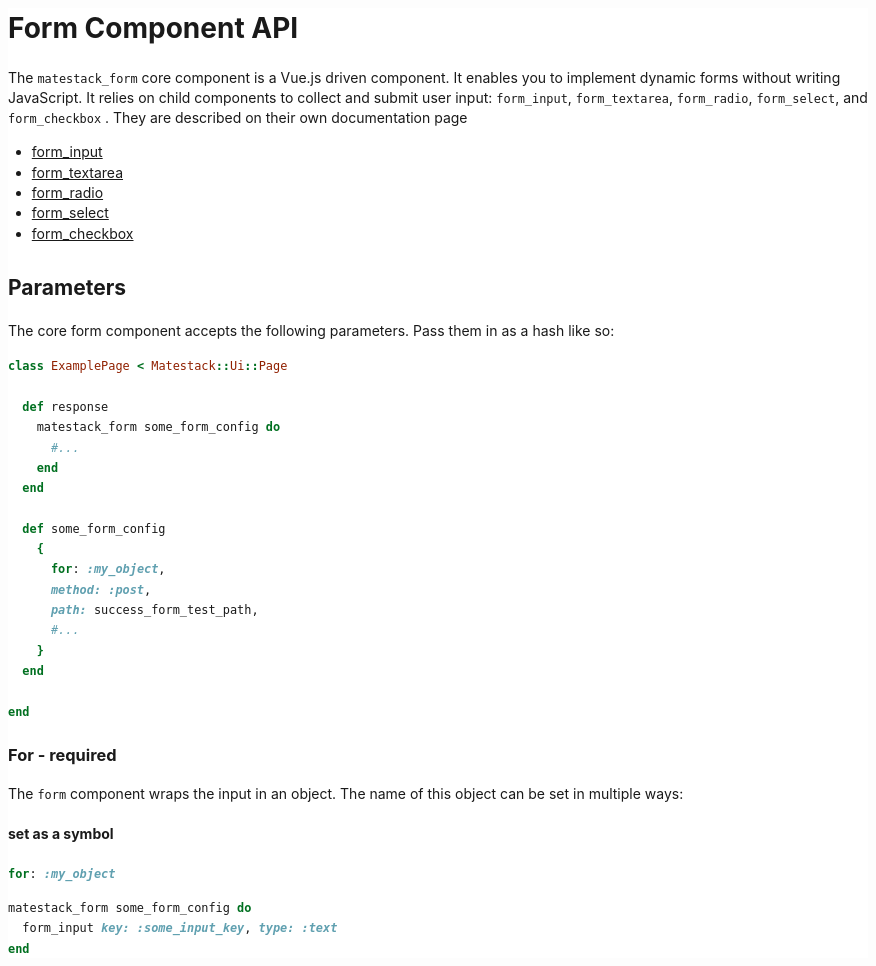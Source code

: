# Form Component API

The `matestack_form` core component is a Vue.js driven component. It enables you to implement dynamic forms without writing JavaScript. It relies on child components to collect and submit user input: `form_input`, `form_textarea`, `form_radio`, `form_select`, and `form_checkbox` . They are described on their own documentation page

* [form\_input](form-input-component-api.md)
* [form\_textarea](form-textarea-component-api.md)
* [form\_radio](form-radio-component-api.md)
* [form\_select](form-select-component-api.md)
* [form\_checkbox](form-checkbox-component-api.md)

## Parameters

The core form component accepts the following parameters. Pass them in as a hash like so:

```ruby
class ExamplePage < Matestack::Ui::Page

  def response
    matestack_form some_form_config do
      #...
    end
  end

  def some_form_config
    {
      for: :my_object,
      method: :post,
      path: success_form_test_path,
      #...
    }
  end

end
```

### For - required

The `form` component wraps the input in an object. The name of this object can be set in multiple ways:

#### set as a symbol

```ruby
for: :my_object
```

```ruby
matestack_form some_form_config do
  form_input key: :some_input_key, type: :text
end
```
